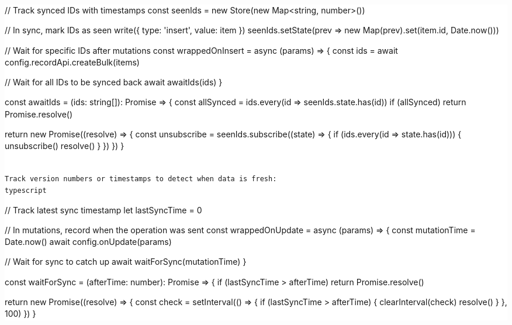 ```

```
// Track synced IDs with timestamps
const seenIds = new Store(new Map<string, number>())

// In sync, mark IDs as seen
write({ type: 'insert', value: item })
seenIds.setState(prev => new Map(prev).set(item.id, Date.now()))

// Wait for specific IDs after mutations
const wrappedOnInsert = async (params) => {
  const ids = await config.recordApi.createBulk(items)
  
  // Wait for all IDs to be synced back
  await awaitIds(ids)
}

const awaitIds = (ids: string[]): Promise<void> => {
  const allSynced = ids.every(id => seenIds.state.has(id))
  if (allSynced) return Promise.resolve()
  
  return new Promise((resolve) => {
    const unsubscribe = seenIds.subscribe((state) => {
      if (ids.every(id => state.has(id))) {
        unsubscribe()
        resolve()
      }
    })
  })
}

```[Strategy 4: Version/Timestamp Tracking](#strategy-4-versiontimestamp-tracking)

Track version numbers or timestamps to detect when data is fresh:
typescript

```
// Track latest sync timestamp
let lastSyncTime = 0

// In mutations, record when the operation was sent
const wrappedOnUpdate = async (params) => {
  const mutationTime = Date.now()
  await config.onUpdate(params)
  
  // Wait for sync to catch up
  await waitForSync(mutationTime)
}

const waitForSync = (afterTime: number): Promise<void> => {
  if (lastSyncTime > afterTime) return Promise.resolve()
  
  return new Promise((resolve) => {
    const check = setInterval(() => {
      if (lastSyncTime > afterTime) {
        clearInterval(check)
        resolve()
      }
    }, 100)
  })
}
